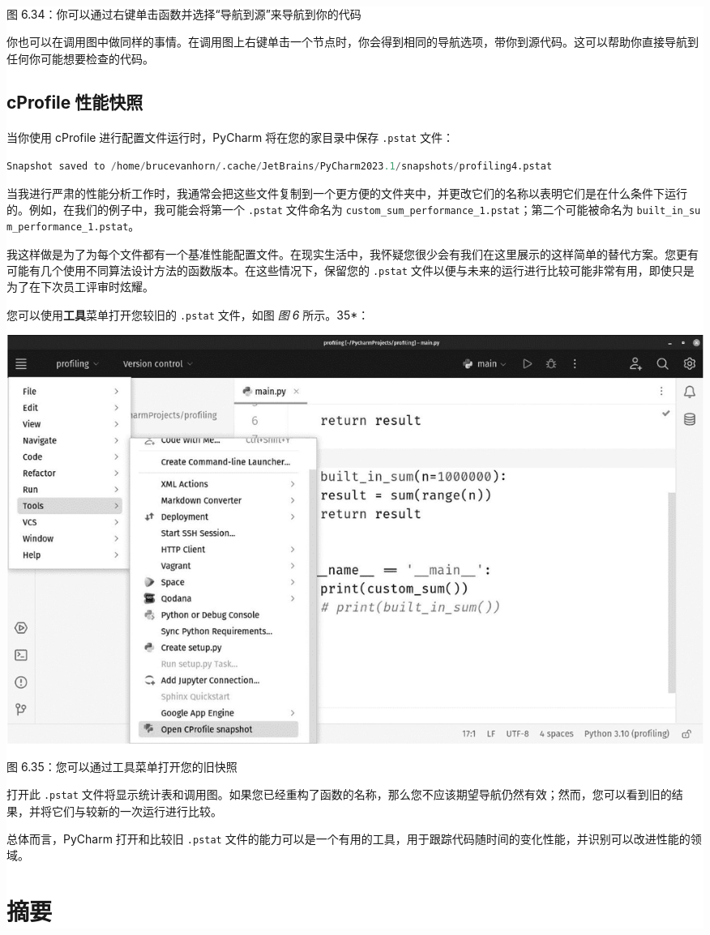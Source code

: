 图 6.34：你可以通过右键单击函数并选择“导航到源”来导航到你的代码

你也可以在调用图中做同样的事情。在调用图上右键单击一个节点时，你会得到相同的导航选项，带你到源代码。这可以帮助你直接导航到任何你可能想要检查的代码。

## cProfile 性能快照

当你使用 cProfile 进行配置文件运行时，PyCharm 将在您的家目录中保存 `.pstat` 文件：

```py
Snapshot saved to /home/brucevanhorn/.cache/JetBrains/PyCharm2023.1/snapshots/profiling4.pstat
```

当我进行严肃的性能分析工作时，我通常会把这些文件复制到一个更方便的文件夹中，并更改它们的名称以表明它们是在什么条件下运行的。例如，在我们的例子中，我可能会将第一个 `.pstat` 文件命名为 `custom_sum_performance_1.pstat`；第二个可能被命名为 `built_in_sum_performance_1.pstat`。

我这样做是为了为每个文件都有一个基准性能配置文件。在现实生活中，我怀疑您很少会有我们在这里展示的这样简单的替代方案。您更有可能有几个使用不同算法设计方法的函数版本。在这些情况下，保留您的 `.pstat` 文件以便与未来的运行进行比较可能非常有用，即使只是为了在下次员工评审时炫耀。

您可以使用**工具**菜单打开您较旧的 `.pstat` 文件，如图 *图 6* 所示。35*：

![图 6.35：您可以通过工具菜单打开您的旧快照](img/B19644_Figure_6.35.jpg)

图 6.35：您可以通过工具菜单打开您的旧快照

打开此 `.pstat` 文件将显示统计表和调用图。如果您已经重构了函数的名称，那么您不应该期望导航仍然有效；然而，您可以看到旧的结果，并将它们与较新的一次运行进行比较。

总体而言，PyCharm 打开和比较旧 `.pstat` 文件的能力可以是一个有用的工具，用于跟踪代码随时间的变化性能，并识别可以改进性能的领域。

# 摘要
